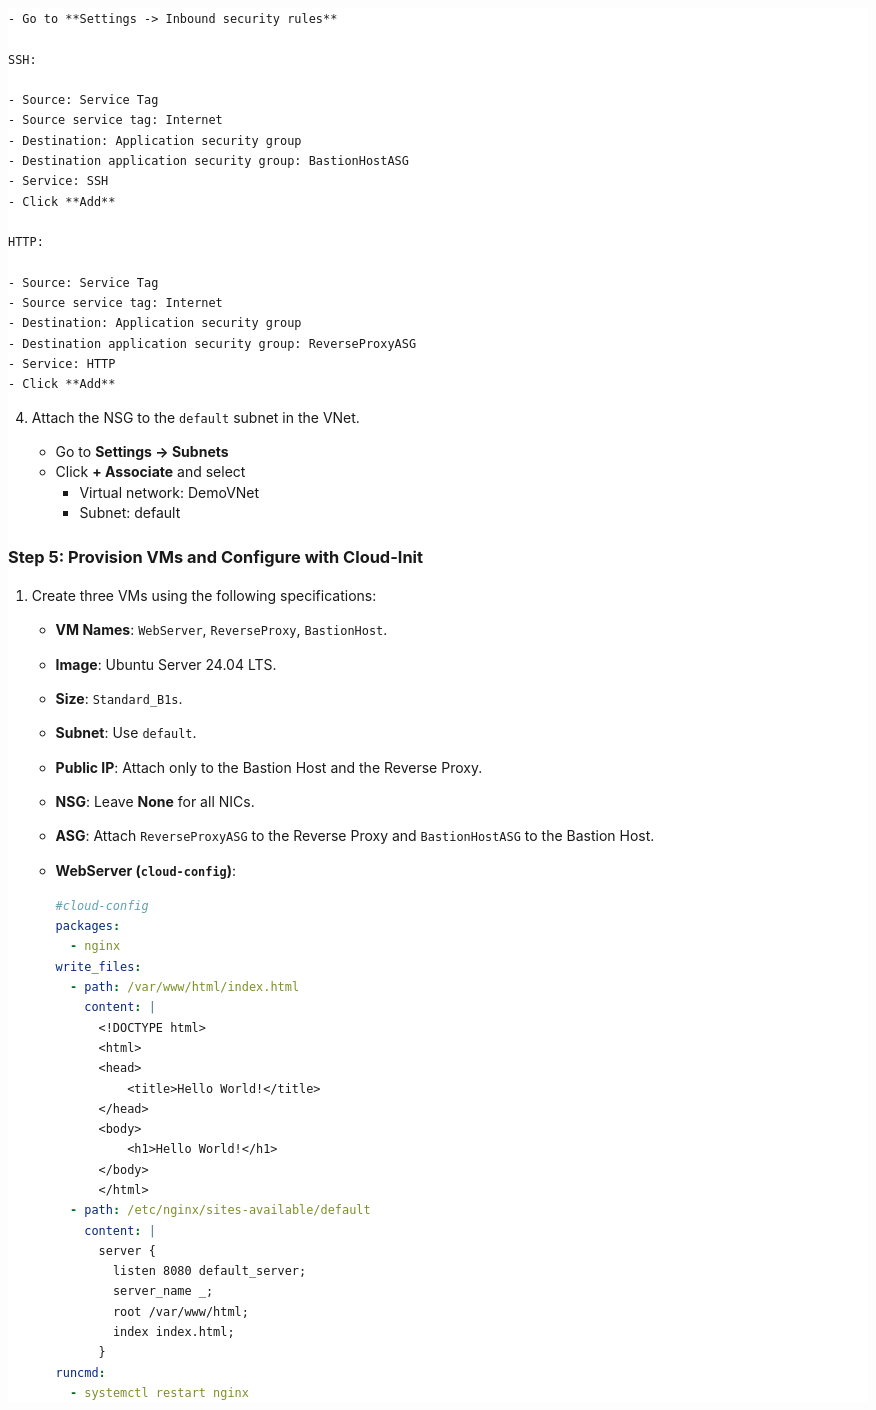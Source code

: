 	- Go to **Settings -> Inbound security rules**

	SSH:
	
	- Source: Service Tag
	- Source service tag: Internet
	- Destination: Application security group
	- Destination application security group: BastionHostASG
	- Service: SSH
	- Click **Add**

	HTTP:
	
	- Source: Service Tag
	- Source service tag: Internet
	- Destination: Application security group
	- Destination application security group: ReverseProxyASG
	- Service: HTTP
	- Click **Add**
   
4. Attach the NSG to the `default` subnet in the VNet.

	- Go to **Settings -> Subnets**
	- Click **+ Associate** and select
		- Virtual network: DemoVNet
		- Subnet: default

### Step 5: Provision VMs and Configure with Cloud-Init  
1. Create three VMs using the following specifications:  
   - **VM Names**: `WebServer`, `ReverseProxy`, `BastionHost`.  
   - **Image**: Ubuntu Server 24.04 LTS.  
   - **Size**: `Standard_B1s`.  
   - **Subnet**: Use `default`.  
   - **Public IP**: Attach only to the Bastion Host and the Reverse Proxy.  
   - **NSG**: Leave **None** for all NICs.  
   - **ASG**: Attach `ReverseProxyASG` to the Reverse Proxy and `BastionHostASG` to the Bastion Host.

   - **WebServer (`cloud-config`)**:

		```yaml
		#cloud-config
		packages:
		  - nginx
		write_files:
		  - path: /var/www/html/index.html
		    content: |
		      <!DOCTYPE html>
		      <html>
		      <head>
		          <title>Hello World!</title>
		      </head>
		      <body>
		          <h1>Hello World!</h1>
		      </body>
		      </html>
		  - path: /etc/nginx/sites-available/default
		    content: |
		      server {
		        listen 8080 default_server;
		        server_name _;
		        root /var/www/html;
		        index index.html;
		      }
		runcmd:
		  - systemctl restart nginx
		```
